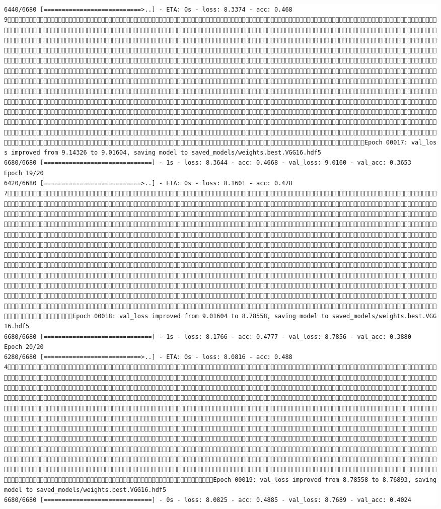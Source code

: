     6440/6680 [===========================>..] - ETA: 0s - loss: 8.3374 - acc: 0.4689Epoch 00017: val_loss improved from 9.14326 to 9.01604, saving model to saved_models/weights.best.VGG16.hdf5
    6680/6680 [==============================] - 1s - loss: 8.3644 - acc: 0.4668 - val_loss: 9.0160 - val_acc: 0.3653
    Epoch 19/20
    6420/6680 [===========================>..] - ETA: 0s - loss: 8.1601 - acc: 0.4787Epoch 00018: val_loss improved from 9.01604 to 8.78558, saving model to saved_models/weights.best.VGG16.hdf5
    6680/6680 [==============================] - 1s - loss: 8.1766 - acc: 0.4777 - val_loss: 8.7856 - val_acc: 0.3880
    Epoch 20/20
    6280/6680 [===========================>..] - ETA: 0s - loss: 8.0816 - acc: 0.4884Epoch 00019: val_loss improved from 8.78558 to 8.76893, saving model to saved_models/weights.best.VGG16.hdf5
    6680/6680 [==============================] - 0s - loss: 8.0825 - acc: 0.4885 - val_loss: 8.7689 - val_acc: 0.4024
